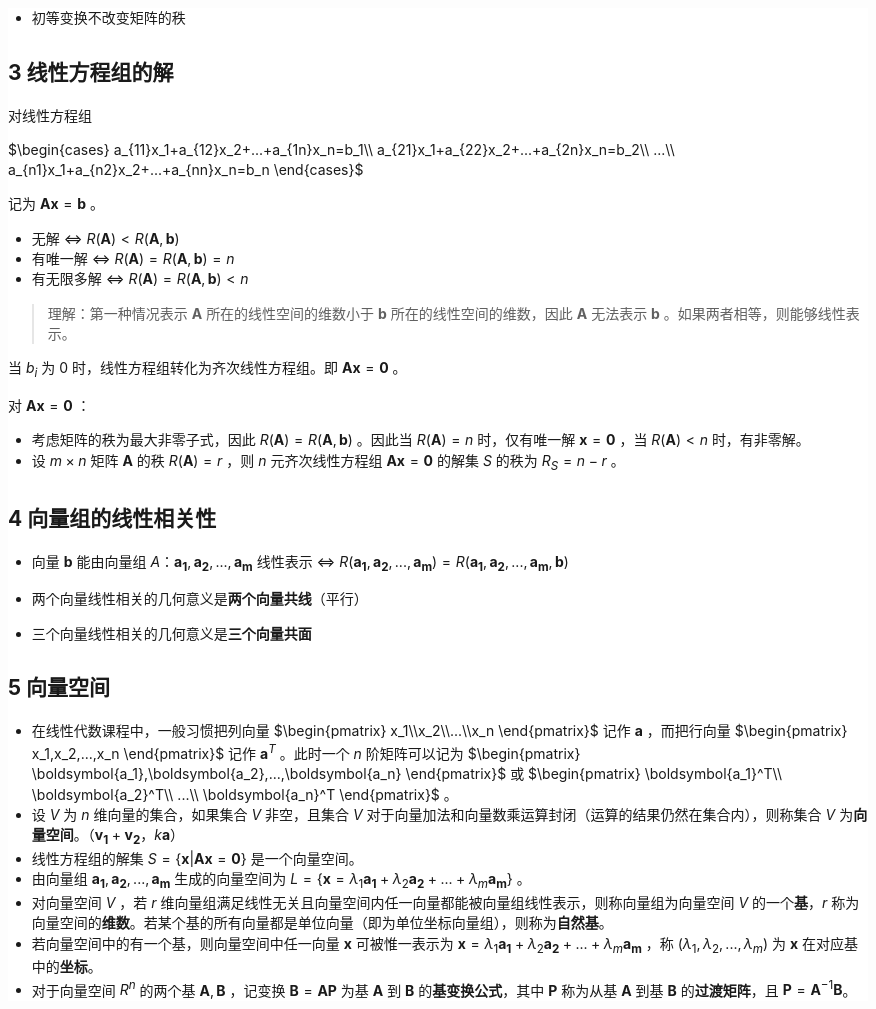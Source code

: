 - 初等变换不改变矩阵的秩

## 3 线性方程组的解

对线性方程组

$\begin{cases}
a_{11}x_1+a_{12}x_2+...+a_{1n}x_n=b_1\\
a_{21}x_1+a_{22}x_2+...+a_{2n}x_n=b_2\\
...\\
a_{n1}x_1+a_{n2}x_2+...+a_{nn}x_n=b_n
\end{cases}$

记为 $\boldsymbol{Ax}=\boldsymbol{b}$ 。

- 无解 $\iff$ $R(\boldsymbol{A})<R(\boldsymbol{A},\boldsymbol{b})$
- 有唯一解 $\iff$ $R(\boldsymbol{A})=R(\boldsymbol{A},\boldsymbol{b})=n$
- 有无限多解 $\iff$ $R(\boldsymbol{A})=R(\boldsymbol{A},\boldsymbol{b})<n$

> 理解：第一种情况表示 $\boldsymbol{A}$ 所在的线性空间的维数小于 $\boldsymbol{b}$ 所在的线性空间的维数，因此 $\boldsymbol{A}$ 无法表示 $\boldsymbol{b}$ 。如果两者相等，则能够线性表示。

当 $b_i$ 为 $0$ 时，线性方程组转化为齐次线性方程组。即 $\boldsymbol{Ax}=\boldsymbol{0}$ 。

对 $\boldsymbol{Ax}=\boldsymbol{0}$ ：

- 考虑矩阵的秩为最大非零子式，因此 $R(\boldsymbol{A})=R(\boldsymbol{A},\boldsymbol{b})$ 。因此当 $R(\boldsymbol{A})=n$ 时，仅有唯一解 $\boldsymbol{x}=\boldsymbol{0}$ ，当 $R(\boldsymbol{A})<n$ 时，有非零解。
- 设 $m\times n$ 矩阵 $\boldsymbol{A}$ 的秩 $R(\boldsymbol{A})=r$ ，则 $n$ 元齐次线性方程组 $\boldsymbol{Ax}=\boldsymbol{0}$ 的解集 $S$ 的秩为 $R_S=n-r$ 。

## 4 向量组的线性相关性

- 向量 $\boldsymbol{b}$ 能由向量组 $A$：$\boldsymbol{a_1},\boldsymbol{a_2},...,\boldsymbol{a_m}$ 线性表示 $\iff$ $R(\boldsymbol{a_1},\boldsymbol{a_2},...,\boldsymbol{a_m})=R(\boldsymbol{a_1},\boldsymbol{a_2},...,\boldsymbol{a_m},\boldsymbol{b})$

- 两个向量线性相关的几何意义是**两个向量共线**（平行）
- 三个向量线性相关的几何意义是**三个向量共面**

## 5 向量空间

- 在线性代数课程中，一般习惯把列向量 $\begin{pmatrix}
x_1\\x_2\\...\\x_n
\end{pmatrix}$ 记作 $\boldsymbol{a}$ ，而把行向量 $\begin{pmatrix}
x_1,x_2,...,x_n
\end{pmatrix}$ 记作 $\boldsymbol{a}^T$ 。此时一个 $n$ 阶矩阵可以记为 $\begin{pmatrix}
\boldsymbol{a_1},\boldsymbol{a_2},...,\boldsymbol{a_n}
\end{pmatrix}$ 或 $\begin{pmatrix}
\boldsymbol{a_1}^T\\
\boldsymbol{a_2}^T\\
...\\
\boldsymbol{a_n}^T
\end{pmatrix}$ 。
- 设 $V$ 为 $n$ 维向量的集合，如果集合 $V$ 非空，且集合 $V$ 对于向量加法和向量数乘运算封闭（运算的结果仍然在集合内），则称集合 $V$ 为**向量空间**。（$\boldsymbol{v_1}+\boldsymbol{v_2}$，$k{\boldsymbol{a}}$）
- 线性方程组的解集 $S=\{\boldsymbol{x}|\boldsymbol{Ax}=\boldsymbol{0}\}$ 是一个向量空间。
- 由向量组 $\boldsymbol{a_1},\boldsymbol{a_2},...,\boldsymbol{a_m}$ 生成的向量空间为 $L=\{\boldsymbol{x}=\lambda_1\boldsymbol{a_1}+\lambda_2\boldsymbol{a_2}+...+\lambda_m\boldsymbol{a_m}\}$ 。
- 对向量空间 $V$ ，若 $r$ 维向量组满足线性无关且向量空间内任一向量都能被向量组线性表示，则称向量组为向量空间 $V$ 的一个**基**，$r$ 称为向量空间的**维数**。若某个基的所有向量都是单位向量（即为单位坐标向量组），则称为**自然基**。
- 若向量空间中的有一个基，则向量空间中任一向量 $\boldsymbol{x}$ 可被惟一表示为 $\boldsymbol{x}=\lambda_1\boldsymbol{a_1}+\lambda_2\boldsymbol{a_2}+...+\lambda_m\boldsymbol{a_m}$ ，称 $(\lambda_1,\lambda_2,...,\lambda_m)$ 为 $\boldsymbol{x}$ 在对应基中的**坐标**。
- 对于向量空间 $R^n$ 的两个基 $\boldsymbol{A},\boldsymbol{B}$ ，记变换 $\boldsymbol{B}=\boldsymbol{AP}$ 为基 $\boldsymbol{A}$ 到 $\boldsymbol{B}$ 的**基变换公式**，其中 $\boldsymbol{P}$ 称为从基 $\boldsymbol{A}$ 到基 $\boldsymbol{B}$ 的**过渡矩阵**，且 $\boldsymbol{P}=\boldsymbol{A}^{-1}\boldsymbol{B}$。
